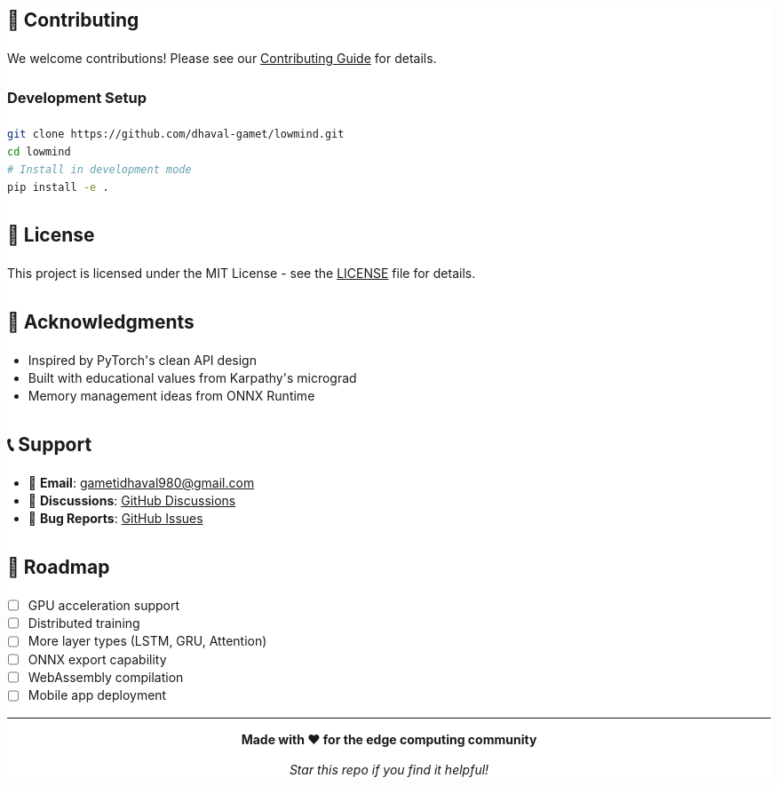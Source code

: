 ## 🤝 Contributing

We welcome contributions! Please see our [Contributing Guide](CONTRIBUTING.md) for details.

### Development Setup
```bash
git clone https://github.com/dhaval-gamet/lowmind.git
cd lowmind
# Install in development mode
pip install -e .
```

## 📝 License

This project is licensed under the MIT License - see the [LICENSE](LICENSE) file for details.

## 🙏 Acknowledgments

- Inspired by PyTorch's clean API design
- Built with educational values from Karpathy's micrograd
- Memory management ideas from ONNX Runtime

## 📞 Support

- 📧 **Email**: gametidhaval980@gmail.com
- 💬 **Discussions**: [GitHub Discussions](https://github.com/dhaval-gamet/lowmind/discussions)
- 🐛 **Bug Reports**: [GitHub Issues](https://github.com/dhaval-gamet/lowmind/issues)

## 🚧 Roadmap

- [ ] GPU acceleration support
- [ ] Distributed training
- [ ] More layer types (LSTM, GRU, Attention)
- [ ] ONNX export capability
- [ ] WebAssembly compilation
- [ ] Mobile app deployment

---

<div align="center">

**Made with ❤️ for the edge computing community**

*Star this repo if you find it helpful!*

</div>
